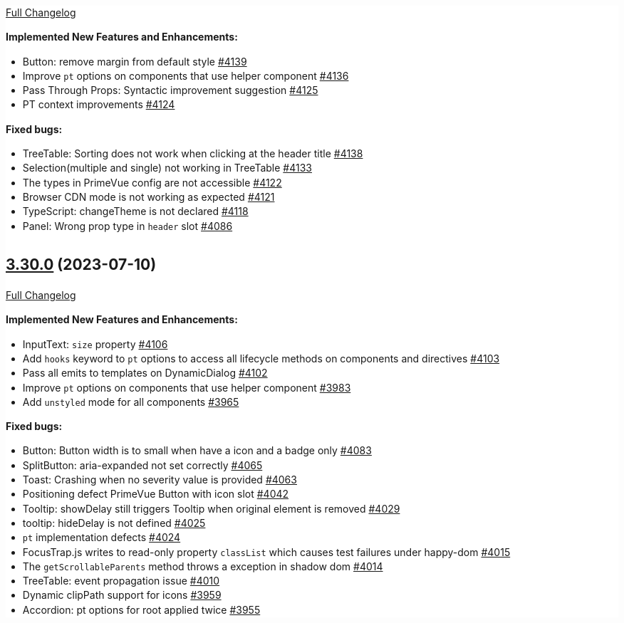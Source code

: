 [Full Changelog](https://github.com/primefaces/primevue/compare/3.30.0...3.30.1)

**Implemented New Features and Enhancements:**

-   Button: remove margin from default style [\#4139](https://github.com/primefaces/primevue/issues/4139)
-   Improve `pt` options on components that use helper component [\#4136](https://github.com/primefaces/primevue/issues/4136)
-   Pass Through Props: Syntactic improvement suggestion [\#4125](https://github.com/primefaces/primevue/issues/4125)
-   PT context improvements [\#4124](https://github.com/primefaces/primevue/issues/4124)

**Fixed bugs:**

-   TreeTable: Sorting does not work when clicking at the header title [\#4138](https://github.com/primefaces/primevue/issues/4138)
-   Selection\(multiple and single\) not working in TreeTable [\#4133](https://github.com/primefaces/primevue/issues/4133)
-   The types in PrimeVue config are not accessible [\#4122](https://github.com/primefaces/primevue/issues/4122)
-   Browser CDN mode is not working as expected [\#4121](https://github.com/primefaces/primevue/issues/4121)
-   TypeScript: changeTheme is not declared [\#4118](https://github.com/primefaces/primevue/issues/4118)
-   Panel: Wrong prop type in `header` slot [\#4086](https://github.com/primefaces/primevue/issues/4086)

## [3.30.0](https://github.com/primefaces/primevue/tree/3.30.0) (2023-07-10)

[Full Changelog](https://github.com/primefaces/primevue/compare/3.29.2...3.30.0)

**Implemented New Features and Enhancements:**

-   InputText: `size` property [\#4106](https://github.com/primefaces/primevue/issues/4106)
-   Add `hooks` keyword to `pt` options to access all lifecycle methods on components and directives [\#4103](https://github.com/primefaces/primevue/issues/4103)
-   Pass all emits to templates on DynamicDialog [\#4102](https://github.com/primefaces/primevue/issues/4102)
-   Improve `pt` options on components that use helper component [\#3983](https://github.com/primefaces/primevue/issues/3983)
-   Add `unstyled` mode for all components [\#3965](https://github.com/primefaces/primevue/issues/3965)

**Fixed bugs:**

-   Button: Button width is to small when have a icon and a badge only [\#4083](https://github.com/primefaces/primevue/issues/4083)
-   SplitButton: aria-expanded not set correctly [\#4065](https://github.com/primefaces/primevue/issues/4065)
-   Toast: Crashing when no severity value is provided [\#4063](https://github.com/primefaces/primevue/issues/4063)
-   Positioning defect PrimeVue Button with icon slot [\#4042](https://github.com/primefaces/primevue/issues/4042)
-   Tooltip: showDelay still triggers Tooltip when original element is removed [\#4029](https://github.com/primefaces/primevue/issues/4029)
-   tooltip: hideDelay is not defined [\#4025](https://github.com/primefaces/primevue/issues/4025)
-   `pt` implementation defects [\#4024](https://github.com/primefaces/primevue/issues/4024)
-   FocusTrap.js writes to read-only property `classList` which causes test failures under happy-dom [\#4015](https://github.com/primefaces/primevue/issues/4015)
-   The `getScrollableParents` method throws a exception in shadow dom [\#4014](https://github.com/primefaces/primevue/issues/4014)
-   TreeTable: event propagation issue [\#4010](https://github.com/primefaces/primevue/issues/4010)
-   Dynamic clipPath support for icons [\#3959](https://github.com/primefaces/primevue/issues/3959)
-   Accordion: pt options for root applied twice [\#3955](https://github.com/primefaces/primevue/issues/3955)